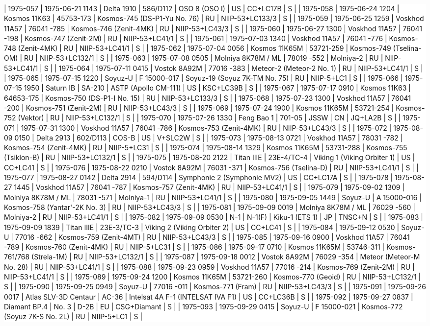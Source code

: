 | 1975-057 | 1975-06-21 1143  | Delta 1910           | 586/D112           | OSO 8 (OSO I)                     | US   | CC+LC17B        | S   |
| 1975-058 | 1975-06-24 1204  | Kosmos 11K63         | 45753-173          | Kosmos-745 (DS-P1-Yu No. 76)      | RU   | NIIP-53+LC133/3 | S   |
| 1975-059 | 1975-06-25 1259  | Voskhod 11A57        | 76041  -785        | Kosmos-746 (Zenit-4MK)            | RU   | NIIP-53+LC43/3  | S   |
| 1975-060 | 1975-06-27 1300  | Voskhod 11A57        | 76041  -198        | Kosmos-747 (Zenit-2M)             | RU   | NIIP-53+LC41/1  | S   |
| 1975-061 | 1975-07-03 1340  | Voskhod 11A57        | 76041  -776        | Kosmos-748 (Zenit-4MK)            | RU   | NIIP-53+LC41/1  | S   |
| 1975-062 | 1975-07-04 0056  | Kosmos 11K65M        | 53721-259          | Kosmos-749 (Tselina-OM)           | RU   | NIIP-53+LC132/1 | S   |
| 1975-063 | 1975-07-08 0505  | Molniya 8K78M / ML   | 78019  -552        | Molniya-2                         | RU   | NIIP-53+LC41/1  | S   |
| 1975-064 | 1975-07-11 0415  | Vostok 8A92M         | 77016  -383        | Meteor-2 (Meteor-2 No. 1)         | RU   | NIIP-53+LC41/1  | S   |
| 1975-065 | 1975-07-15 1220  | Soyuz-U              | F 15000-017        | Soyuz-19 (Soyuz 7K-TM No. 75)     | RU   | NIIP-5+LC1      | S   |
| 1975-066 | 1975-07-15 1950  | Saturn IB            | SA-210             | ASTP (Apollo CM-111)              | US   | KSC+LC39B       | S   |
| 1975-067 | 1975-07-17 0910  | Kosmos 11K63         | 64653-175          | Kosmos-750 (DS-P1-I No. 15)       | RU   | NIIP-53+LC133/3 | S   |
| 1975-068 | 1975-07-23 1300  | Voskhod 11A57        | 76041  -200        | Kosmos-751 (Zenit-2M)             | RU   | NIIP-53+LC43/3  | S   |
| 1975-069 | 1975-07-24 1900  | Kosmos 11K65M        | 53721-254          | Kosmos-752 (Vektor)               | RU   | NIIP-53+LC132/1 | S   |
| 1975-070 | 1975-07-26 1330  | Feng Bao 1           | 701-05             | JSSW                              | CN   | JQ+LA2B         | S   |
| 1975-071 | 1975-07-31 1300  | Voskhod 11A57        | 76041  -786        | Kosmos-753 (Zenit-4MK)            | RU   | NIIP-53+LC43/3  | S   |
| 1975-072 | 1975-08-09 0150  | Delta 2913           | 602/D113           | COS-B                             | US   | V+SLC2W         | S   |
| 1975-073 | 1975-08-13 0721  | Voskhod 11A57        | 78031  -782        | Kosmos-754 (Zenit-4MK)            | RU   | NIIP-5+LC31     | S   |
| 1975-074 | 1975-08-14 1329  | Kosmos 11K65M        | 53731-288          | Kosmos-755 (Tsiklon-B)            | RU   | NIIP-53+LC132/1 | S   |
| 1975-075 | 1975-08-20 2122  | Titan IIIE           | 23E-4/TC-4         | Viking 1 (Viking Orbiter 1)       | US   | CC+LC41         | S   |
| 1975-076 | 1975-08-22 0210  | Vostok 8A92M         | 76031  -371        | Kosmos-756 (Tselina-D)            | RU   | NIIP-53+LC41/1  | S   |
| 1975-077 | 1975-08-27 0142  | Delta 2914           | 594/D114           | Symphonie 2 (Symphonie MV2)       | US   | CC+LC17A        | S   |
| 1975-078 | 1975-08-27 1445  | Voskhod 11A57        | 76041  -787        | Kosmos-757 (Zenit-4MK)            | RU   | NIIP-53+LC41/1  | S   |
| 1975-079 | 1975-09-02 1309  | Molniya 8K78M / ML   | 78031  -571        | Molniya-1                         | RU   | NIIP-53+LC41/1  | S   |
| 1975-080 | 1975-09-05 1449  | Soyuz-U              | A 15000-016        | Kosmos-758 (Yantar'-2K No. 3)     | RU   | NIIP-53+LC43/3  | S   |
| 1975-081 | 1975-09-09 0019  | Molniya 8K78M / ML   | 76029  -560        | Molniya-2                         | RU   | NIIP-53+LC41/1  | S   |
| 1975-082 | 1975-09-09 0530  | N-1                  | N-1(F)             | Kiku-1 (ETS 1)                    | JP   | TNSC+N          | S   |
| 1975-083 | 1975-09-09 1839  | Titan IIIE           | 23E-3/TC-3         | Viking 2 (Viking Orbiter 2)       | US   | CC+LC41         | S   |
| 1975-084 | 1975-09-12 0530  | Soyuz-U              | 77016  -662        | Kosmos-759 (Zenit-4MT)            | RU   | NIIP-53+LC43/3  | S   |
| 1975-085 | 1975-09-16 0900  | Voskhod 11A57        | 76041  -789        | Kosmos-760 (Zenit-4MK)            | RU   | NIIP-5+LC31     | S   |
| 1975-086 | 1975-09-17 0710  | Kosmos 11K65M        | 53746-311          | Kosmos-761/768 (Strela-1M)        | RU   | NIIP-53+LC132/1 | S   |
| 1975-087 | 1975-09-18 0012  | Vostok 8A92M         | 76029  -354        | Meteor (Meteor-M  No. 28)         | RU   | NIIP-53+LC41/1  | S   |
| 1975-088 | 1975-09-23 0959  | Voskhod 11A57        | 77016  -214        | Kosmos-769 (Zenit-2M)             | RU   | NIIP-53+LC41/1  | S   |
| 1975-089 | 1975-09-24 1200  | Kosmos 11K65M        | 53721-260          | Kosmos-770 (Geoid)                | RU   | NIIP-53+LC132/1 | S   |
| 1975-090 | 1975-09-25 0949  | Soyuz-U              | 77016  -011        | Kosmos-771 (Fram)                 | RU   | NIIP-53+LC43/3  | S   |
| 1975-091 | 1975-09-26 0017  | Atlas SLV-3D Centaur | AC-36              | Intelsat 4A F-1 (INTELSAT IVA F1) | US   | CC+LC36B        | S   |
| 1975-092 | 1975-09-27 0837  | Diamant BP.4         | No. 3              | D-2B                              | EU   | CSG+Diamant     | S   |
| 1975-093 | 1975-09-29 0415  | Soyuz-U              | F 15000-021        | Kosmos-772 (Soyuz 7K-S No. 2L)    | RU   | NIIP-5+LC1      | S   |